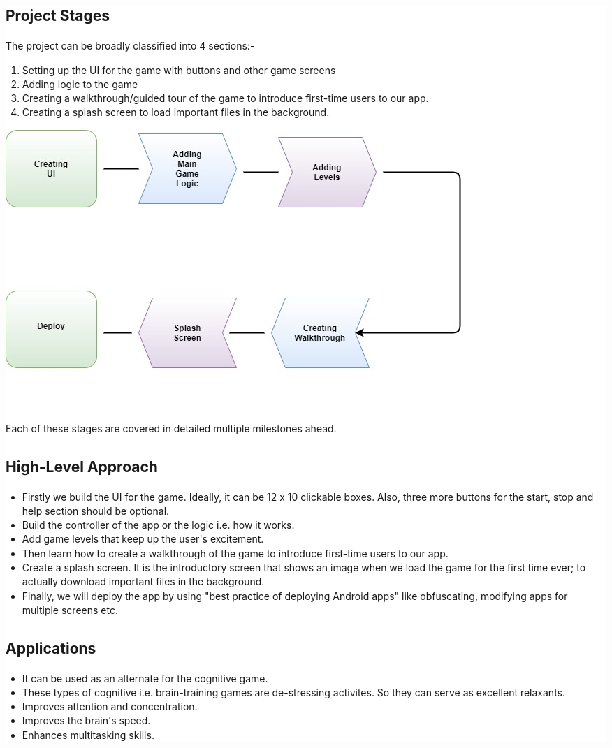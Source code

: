  
## Project Stages
 
The project can be broadly classified into 4 sections:-
1) Setting up the UI for the game with buttons and other game screens
2) Adding logic to the game
3) Creating a walkthrough/guided tour of the game to introduce first-time users to our app.
4) Creating a splash screen to load important files in the background.
 
![Project Stage](images/projectStage.jpg)
<br>
 
Each of these stages are covered in detailed multiple milestones ahead.
 
 
## High-Level Approach 
 
- Firstly we build the UI for the game. Ideally, it can be 12 x 10 clickable boxes. Also, three more buttons for the start, stop and help section should be optional.
- Build the controller of the app or the logic i.e. how it works.
- Add game levels that keep up the user's excitement.
- Then learn how to create a walkthrough of the game to introduce first-time users to our app.
- Create a splash screen. It is the introductory screen that shows an image when we load the game for the first time ever; to actually download important files in the background.
- Finally, we will deploy the app by using "best practice of deploying Android apps" like obfuscating, modifying apps for multiple screens etc.
 
 
## Applications 
 
- It can be used as an alternate for the cognitive game.
- These types of cognitive i.e. brain-training games are de-stressing activites. So they can serve as excellent relaxants.
- Improves attention and concentration.
- Improves the brain's speed.
- Enhances multitasking skills.
 